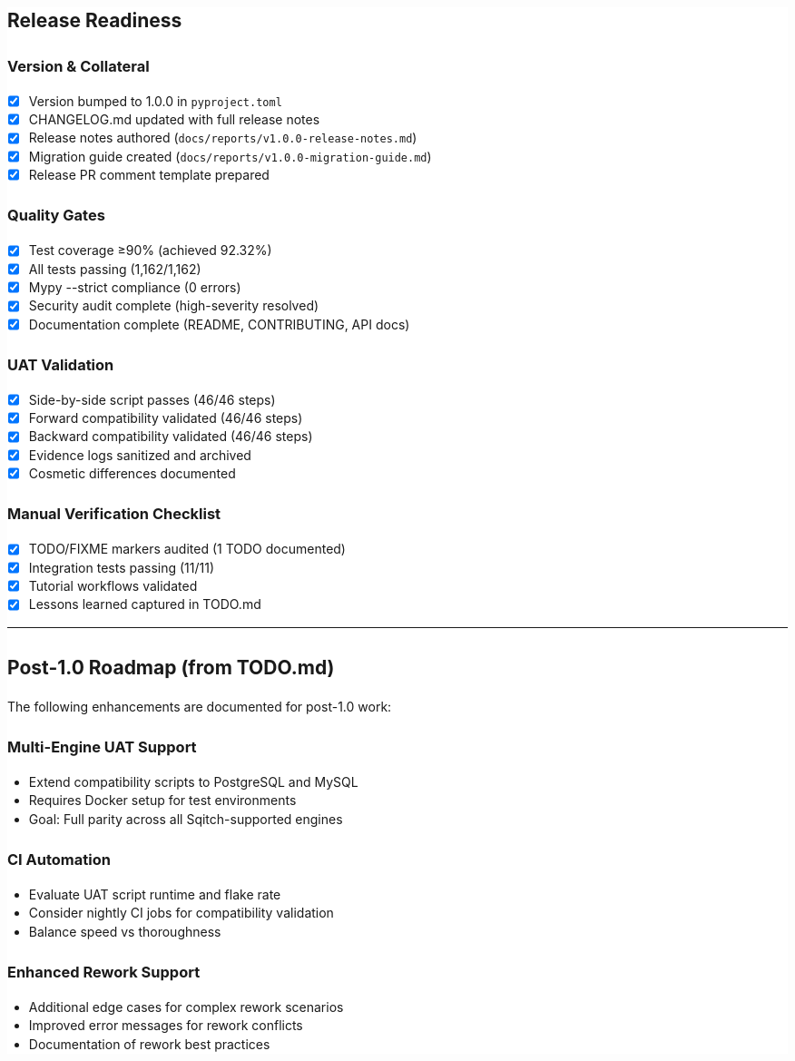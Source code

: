 
## Release Readiness

### Version & Collateral
- [X] Version bumped to 1.0.0 in `pyproject.toml`
- [X] CHANGELOG.md updated with full release notes
- [X] Release notes authored (`docs/reports/v1.0.0-release-notes.md`)
- [X] Migration guide created (`docs/reports/v1.0.0-migration-guide.md`)
- [X] Release PR comment template prepared

### Quality Gates
- [X] Test coverage ≥90% (achieved 92.32%)
- [X] All tests passing (1,162/1,162)
- [X] Mypy --strict compliance (0 errors)
- [X] Security audit complete (high-severity resolved)
- [X] Documentation complete (README, CONTRIBUTING, API docs)

### UAT Validation
- [X] Side-by-side script passes (46/46 steps)
- [X] Forward compatibility validated (46/46 steps)
- [X] Backward compatibility validated (46/46 steps)
- [X] Evidence logs sanitized and archived
- [X] Cosmetic differences documented

### Manual Verification Checklist
- [X] TODO/FIXME markers audited (1 TODO documented)
- [X] Integration tests passing (11/11)
- [X] Tutorial workflows validated
- [X] Lessons learned captured in TODO.md

---

## Post-1.0 Roadmap (from TODO.md)

The following enhancements are documented for post-1.0 work:

### Multi-Engine UAT Support
- Extend compatibility scripts to PostgreSQL and MySQL
- Requires Docker setup for test environments
- Goal: Full parity across all Sqitch-supported engines

### CI Automation
- Evaluate UAT script runtime and flake rate
- Consider nightly CI jobs for compatibility validation
- Balance speed vs thoroughness

### Enhanced Rework Support
- Additional edge cases for complex rework scenarios
- Improved error messages for rework conflicts
- Documentation of rework best practices
